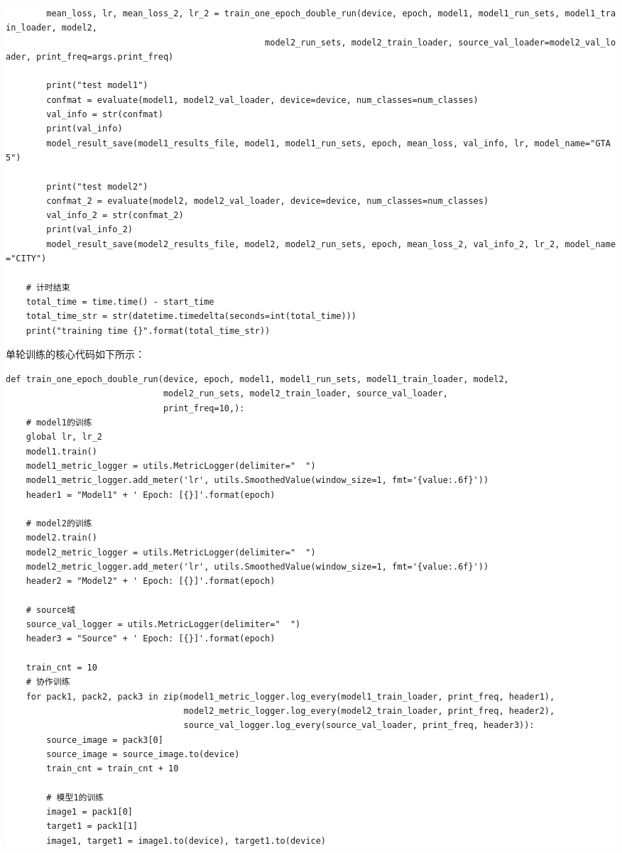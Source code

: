 ```
        mean_loss, lr, mean_loss_2, lr_2 = train_one_epoch_double_run(device, epoch, model1, model1_run_sets, model1_train_loader, model2,
                                                   model2_run_sets, model2_train_loader, source_val_loader=model2_val_loader, print_freq=args.print_freq)

        print("test model1")
        confmat = evaluate(model1, model2_val_loader, device=device, num_classes=num_classes)
        val_info = str(confmat)
        print(val_info)
        model_result_save(model1_results_file, model1, model1_run_sets, epoch, mean_loss, val_info, lr, model_name="GTA5")

        print("test model2")
        confmat_2 = evaluate(model2, model2_val_loader, device=device, num_classes=num_classes)
        val_info_2 = str(confmat_2)
        print(val_info_2)
        model_result_save(model2_results_file, model2, model2_run_sets, epoch, mean_loss_2, val_info_2, lr_2, model_name="CITY")

    # 计时结束
    total_time = time.time() - start_time
    total_time_str = str(datetime.timedelta(seconds=int(total_time)))
    print("training time {}".format(total_time_str))
```

单轮训练的核心代码如下所示：

```
def train_one_epoch_double_run(device, epoch, model1, model1_run_sets, model1_train_loader, model2,
                               model2_run_sets, model2_train_loader, source_val_loader,
                               print_freq=10,):
    # model1的训练
    global lr, lr_2
    model1.train()
    model1_metric_logger = utils.MetricLogger(delimiter="  ")
    model1_metric_logger.add_meter('lr', utils.SmoothedValue(window_size=1, fmt='{value:.6f}'))
    header1 = "Model1" + ' Epoch: [{}]'.format(epoch)

    # model2的训练
    model2.train()
    model2_metric_logger = utils.MetricLogger(delimiter="  ")
    model2_metric_logger.add_meter('lr', utils.SmoothedValue(window_size=1, fmt='{value:.6f}'))
    header2 = "Model2" + ' Epoch: [{}]'.format(epoch)

    # source域
    source_val_logger = utils.MetricLogger(delimiter="  ")
    header3 = "Source" + ' Epoch: [{}]'.format(epoch)

    train_cnt = 10
    # 协作训练
    for pack1, pack2, pack3 in zip(model1_metric_logger.log_every(model1_train_loader, print_freq, header1),
                                   model2_metric_logger.log_every(model2_train_loader, print_freq, header2),
                                   source_val_logger.log_every(source_val_loader, print_freq, header3)):
        source_image = pack3[0]
        source_image = source_image.to(device)
        train_cnt = train_cnt + 10

        # 模型1的训练
        image1 = pack1[0]
        target1 = pack1[1]
        image1, target1 = image1.to(device), target1.to(device)
```